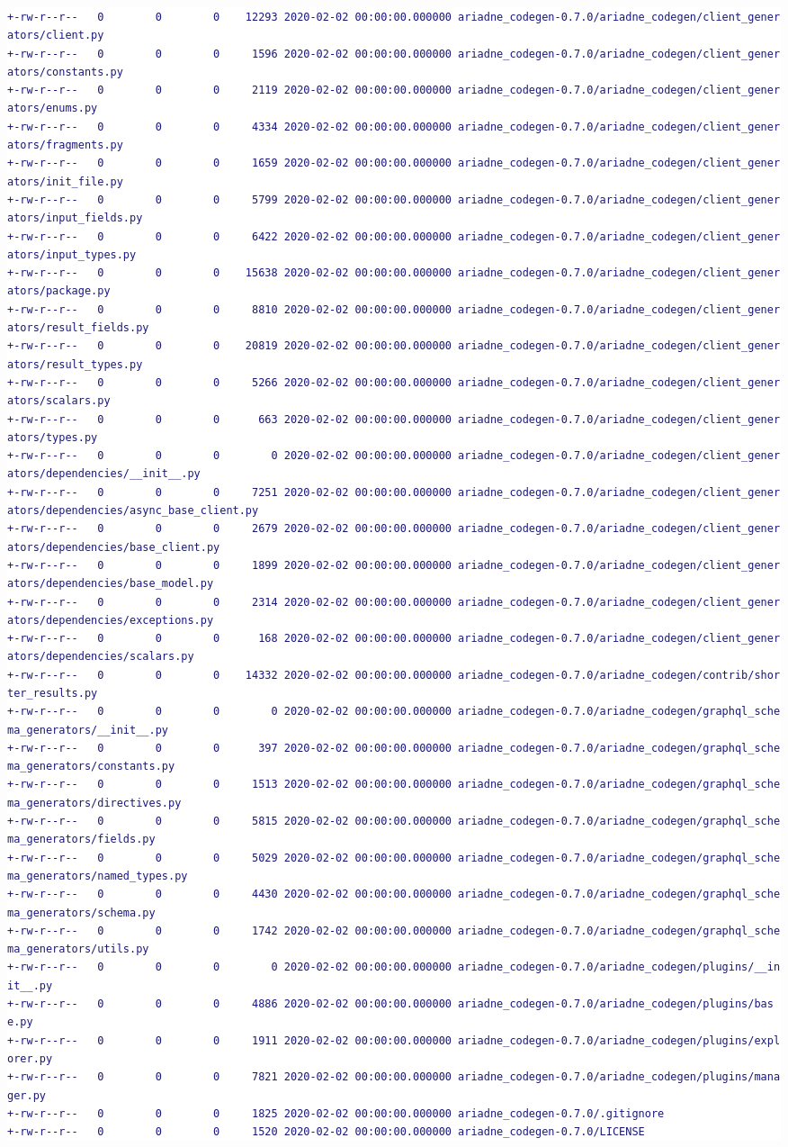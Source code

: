 ```diff
+-rw-r--r--   0        0        0    12293 2020-02-02 00:00:00.000000 ariadne_codegen-0.7.0/ariadne_codegen/client_generators/client.py
+-rw-r--r--   0        0        0     1596 2020-02-02 00:00:00.000000 ariadne_codegen-0.7.0/ariadne_codegen/client_generators/constants.py
+-rw-r--r--   0        0        0     2119 2020-02-02 00:00:00.000000 ariadne_codegen-0.7.0/ariadne_codegen/client_generators/enums.py
+-rw-r--r--   0        0        0     4334 2020-02-02 00:00:00.000000 ariadne_codegen-0.7.0/ariadne_codegen/client_generators/fragments.py
+-rw-r--r--   0        0        0     1659 2020-02-02 00:00:00.000000 ariadne_codegen-0.7.0/ariadne_codegen/client_generators/init_file.py
+-rw-r--r--   0        0        0     5799 2020-02-02 00:00:00.000000 ariadne_codegen-0.7.0/ariadne_codegen/client_generators/input_fields.py
+-rw-r--r--   0        0        0     6422 2020-02-02 00:00:00.000000 ariadne_codegen-0.7.0/ariadne_codegen/client_generators/input_types.py
+-rw-r--r--   0        0        0    15638 2020-02-02 00:00:00.000000 ariadne_codegen-0.7.0/ariadne_codegen/client_generators/package.py
+-rw-r--r--   0        0        0     8810 2020-02-02 00:00:00.000000 ariadne_codegen-0.7.0/ariadne_codegen/client_generators/result_fields.py
+-rw-r--r--   0        0        0    20819 2020-02-02 00:00:00.000000 ariadne_codegen-0.7.0/ariadne_codegen/client_generators/result_types.py
+-rw-r--r--   0        0        0     5266 2020-02-02 00:00:00.000000 ariadne_codegen-0.7.0/ariadne_codegen/client_generators/scalars.py
+-rw-r--r--   0        0        0      663 2020-02-02 00:00:00.000000 ariadne_codegen-0.7.0/ariadne_codegen/client_generators/types.py
+-rw-r--r--   0        0        0        0 2020-02-02 00:00:00.000000 ariadne_codegen-0.7.0/ariadne_codegen/client_generators/dependencies/__init__.py
+-rw-r--r--   0        0        0     7251 2020-02-02 00:00:00.000000 ariadne_codegen-0.7.0/ariadne_codegen/client_generators/dependencies/async_base_client.py
+-rw-r--r--   0        0        0     2679 2020-02-02 00:00:00.000000 ariadne_codegen-0.7.0/ariadne_codegen/client_generators/dependencies/base_client.py
+-rw-r--r--   0        0        0     1899 2020-02-02 00:00:00.000000 ariadne_codegen-0.7.0/ariadne_codegen/client_generators/dependencies/base_model.py
+-rw-r--r--   0        0        0     2314 2020-02-02 00:00:00.000000 ariadne_codegen-0.7.0/ariadne_codegen/client_generators/dependencies/exceptions.py
+-rw-r--r--   0        0        0      168 2020-02-02 00:00:00.000000 ariadne_codegen-0.7.0/ariadne_codegen/client_generators/dependencies/scalars.py
+-rw-r--r--   0        0        0    14332 2020-02-02 00:00:00.000000 ariadne_codegen-0.7.0/ariadne_codegen/contrib/shorter_results.py
+-rw-r--r--   0        0        0        0 2020-02-02 00:00:00.000000 ariadne_codegen-0.7.0/ariadne_codegen/graphql_schema_generators/__init__.py
+-rw-r--r--   0        0        0      397 2020-02-02 00:00:00.000000 ariadne_codegen-0.7.0/ariadne_codegen/graphql_schema_generators/constants.py
+-rw-r--r--   0        0        0     1513 2020-02-02 00:00:00.000000 ariadne_codegen-0.7.0/ariadne_codegen/graphql_schema_generators/directives.py
+-rw-r--r--   0        0        0     5815 2020-02-02 00:00:00.000000 ariadne_codegen-0.7.0/ariadne_codegen/graphql_schema_generators/fields.py
+-rw-r--r--   0        0        0     5029 2020-02-02 00:00:00.000000 ariadne_codegen-0.7.0/ariadne_codegen/graphql_schema_generators/named_types.py
+-rw-r--r--   0        0        0     4430 2020-02-02 00:00:00.000000 ariadne_codegen-0.7.0/ariadne_codegen/graphql_schema_generators/schema.py
+-rw-r--r--   0        0        0     1742 2020-02-02 00:00:00.000000 ariadne_codegen-0.7.0/ariadne_codegen/graphql_schema_generators/utils.py
+-rw-r--r--   0        0        0        0 2020-02-02 00:00:00.000000 ariadne_codegen-0.7.0/ariadne_codegen/plugins/__init__.py
+-rw-r--r--   0        0        0     4886 2020-02-02 00:00:00.000000 ariadne_codegen-0.7.0/ariadne_codegen/plugins/base.py
+-rw-r--r--   0        0        0     1911 2020-02-02 00:00:00.000000 ariadne_codegen-0.7.0/ariadne_codegen/plugins/explorer.py
+-rw-r--r--   0        0        0     7821 2020-02-02 00:00:00.000000 ariadne_codegen-0.7.0/ariadne_codegen/plugins/manager.py
+-rw-r--r--   0        0        0     1825 2020-02-02 00:00:00.000000 ariadne_codegen-0.7.0/.gitignore
+-rw-r--r--   0        0        0     1520 2020-02-02 00:00:00.000000 ariadne_codegen-0.7.0/LICENSE
```